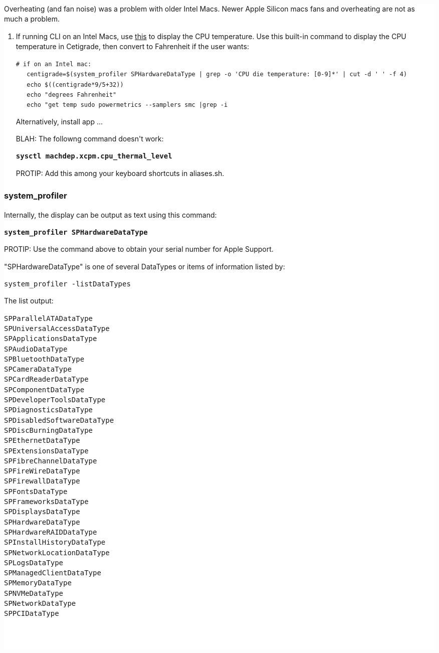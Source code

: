 Overheating (and fan noise) was a problem with older Intel Macs. Newer Apple Silicon macs fans and overheating are not as much a problem.

1. If running CLI on an Intel Macs, use <a target="_blank" href="https://www.digitaltrends.com/computing/how-to-check-mac-temperature/#dt-heading-get-a-temperature-snapshot-for-intel-macs-with-terminal">this</a> to display the CPU temperature. Use this built-in command to display the CPU temperature in Cetigrade, then convert to Fahrenheit if the user wants:

   ```
   # if on an Intel mac:
      centigrade=$(system_profiler SPHardwareDataType | grep -o 'CPU die temperature: [0-9]*' | cut -d ' ' -f 4)
      echo $((centigrade*9/5+32))
      echo "degrees Fahrenheit"
      echo "get temp sudo powermetrics --samplers smc |grep -i
   ```

   Alternatively, install app ...

   BLAH: The followng command doesn't work:

   <pre><strong>sysctl machdep.xcpm.cpu_thermal_level</strong></pre>

   PROTIP: Add this among your keyboard shortcuts in aliases.sh.

### system_profiler

Internally, the display can be output as text using this command:

   <pre><strong>system_profiler SPHardwareDataType</strong></pre>

   PROTIP: Use the command above to obtain your serial number for Apple Support.

"SPHardwareDataType" is one of several DataTypes or items of information listed by:

   <pre>system_profiler -listDataTypes</pre>

   The list output:

   <pre>
SPParallelATADataType
SPUniversalAccessDataType
SPApplicationsDataType
SPAudioDataType
SPBluetoothDataType
SPCameraDataType
SPCardReaderDataType
SPComponentDataType
SPDeveloperToolsDataType
SPDiagnosticsDataType
SPDisabledSoftwareDataType
SPDiscBurningDataType
SPEthernetDataType
SPExtensionsDataType
SPFibreChannelDataType
SPFireWireDataType
SPFirewallDataType
SPFontsDataType
SPFrameworksDataType
SPDisplaysDataType
SPHardwareDataType
SPHardwareRAIDDataType
SPInstallHistoryDataType
SPNetworkLocationDataType
SPLogsDataType
SPManagedClientDataType
SPMemoryDataType
SPNVMeDataType
SPNetworkDataType
SPPCIDataType